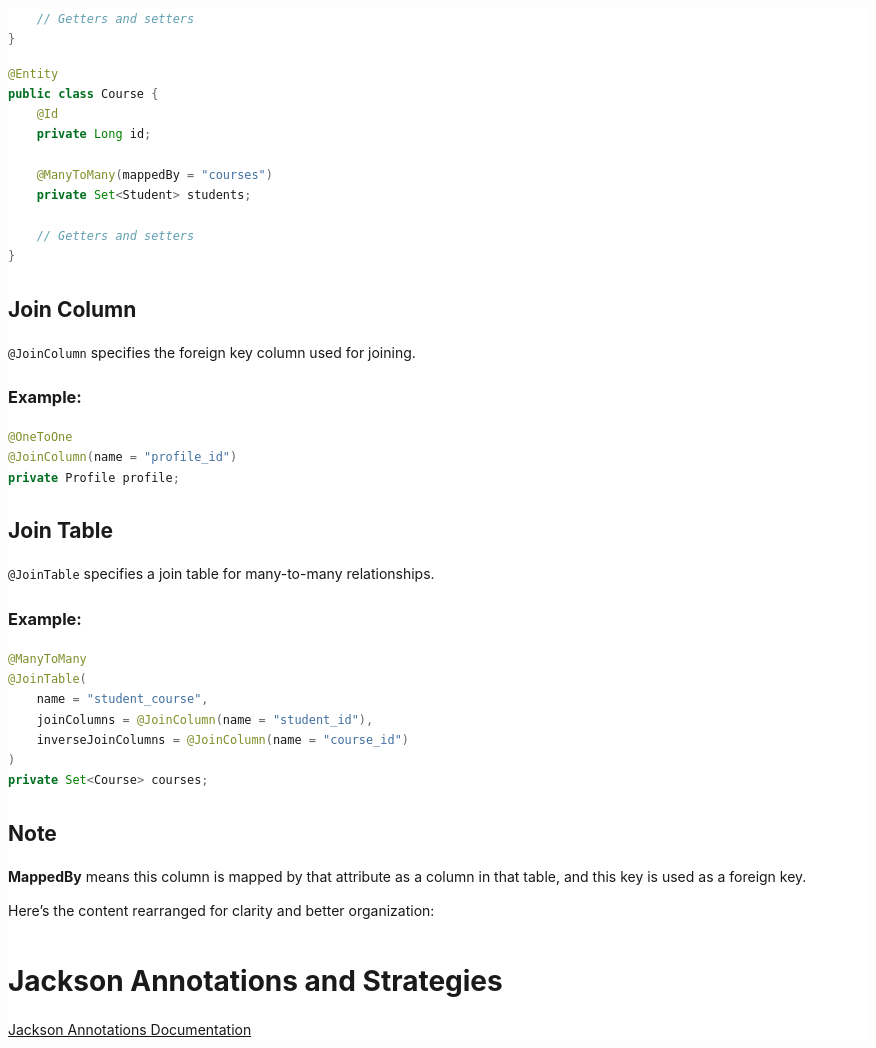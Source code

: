 ```java
    // Getters and setters
}
```

```java
@Entity
public class Course {
    @Id
    private Long id;

    @ManyToMany(mappedBy = "courses")
    private Set<Student> students;

    // Getters and setters
}
```

## Join Column
`@JoinColumn` specifies the foreign key column used for joining.

### Example:
```java
@OneToOne
@JoinColumn(name = "profile_id")
private Profile profile;
```

## Join Table
`@JoinTable` specifies a join table for many-to-many relationships.

### Example:
```java
@ManyToMany
@JoinTable(
    name = "student_course",
    joinColumns = @JoinColumn(name = "student_id"),
    inverseJoinColumns = @JoinColumn(name = "course_id")
)
private Set<Course> courses;
```

## Note
**MappedBy** means this column is mapped by that attribute as a column in that table, and this key is used as a foreign key.



Here’s the content rearranged for clarity and better organization:


# Jackson Annotations and Strategies
[Jackson Annotations Documentation](https://github.com/FasterXML/jackson-annotations?tab=readme-ov-file)
